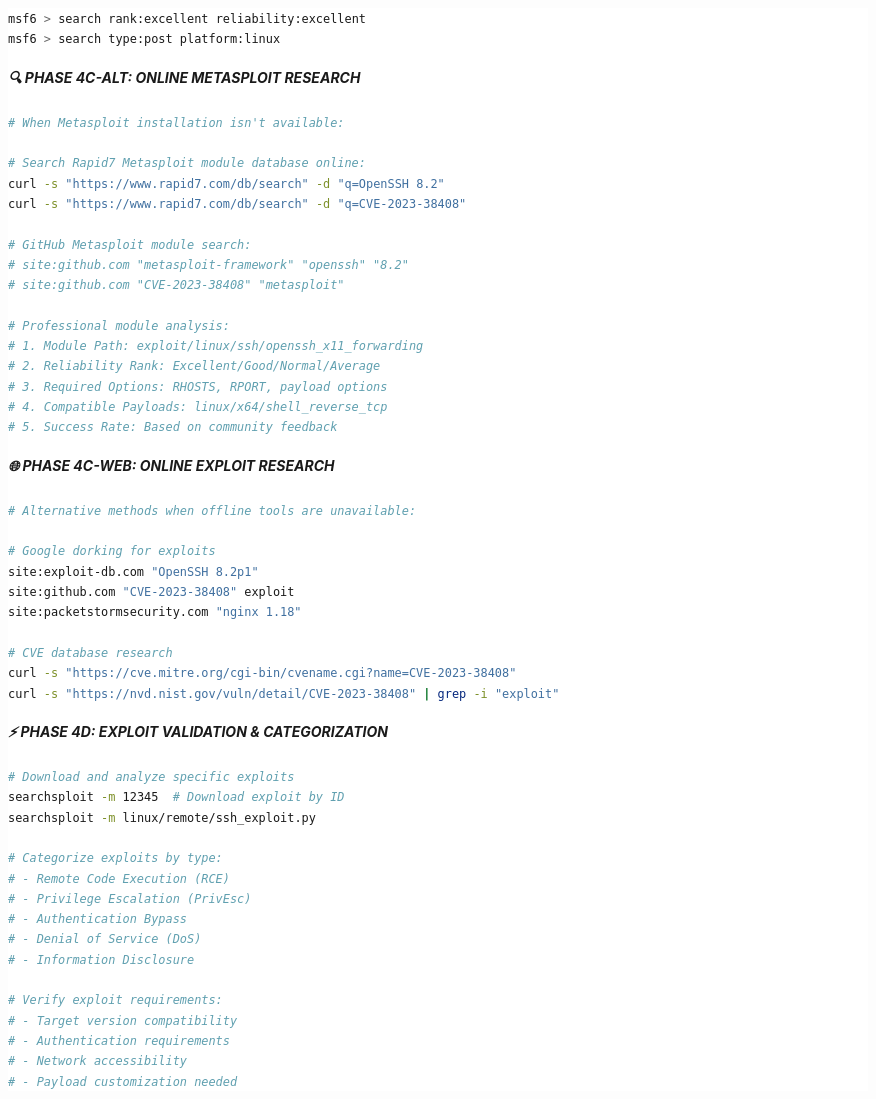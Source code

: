 ```bash
msf6 > search rank:excellent reliability:excellent
msf6 > search type:post platform:linux
```

##### **🔍 PHASE 4C-ALT: ONLINE METASPLOIT RESEARCH**

```bash
# When Metasploit installation isn't available:

# Search Rapid7 Metasploit module database online:
curl -s "https://www.rapid7.com/db/search" -d "q=OpenSSH 8.2"
curl -s "https://www.rapid7.com/db/search" -d "q=CVE-2023-38408"

# GitHub Metasploit module search:
# site:github.com "metasploit-framework" "openssh" "8.2"
# site:github.com "CVE-2023-38408" "metasploit"

# Professional module analysis:
# 1. Module Path: exploit/linux/ssh/openssh_x11_forwarding
# 2. Reliability Rank: Excellent/Good/Normal/Average
# 3. Required Options: RHOSTS, RPORT, payload options
# 4. Compatible Payloads: linux/x64/shell_reverse_tcp
# 5. Success Rate: Based on community feedback
```

##### **🌐 PHASE 4C-WEB: ONLINE EXPLOIT RESEARCH**

```bash
# Alternative methods when offline tools are unavailable:

# Google dorking for exploits
site:exploit-db.com "OpenSSH 8.2p1"
site:github.com "CVE-2023-38408" exploit
site:packetstormsecurity.com "nginx 1.18"

# CVE database research
curl -s "https://cve.mitre.org/cgi-bin/cvename.cgi?name=CVE-2023-38408"
curl -s "https://nvd.nist.gov/vuln/detail/CVE-2023-38408" | grep -i "exploit"
```

##### **⚡ PHASE 4D: EXPLOIT VALIDATION & CATEGORIZATION**

```bash
# Download and analyze specific exploits
searchsploit -m 12345  # Download exploit by ID
searchsploit -m linux/remote/ssh_exploit.py

# Categorize exploits by type:
# - Remote Code Execution (RCE)
# - Privilege Escalation (PrivEsc)
# - Authentication Bypass
# - Denial of Service (DoS)
# - Information Disclosure

# Verify exploit requirements:
# - Target version compatibility
# - Authentication requirements
# - Network accessibility
# - Payload customization needed
```
